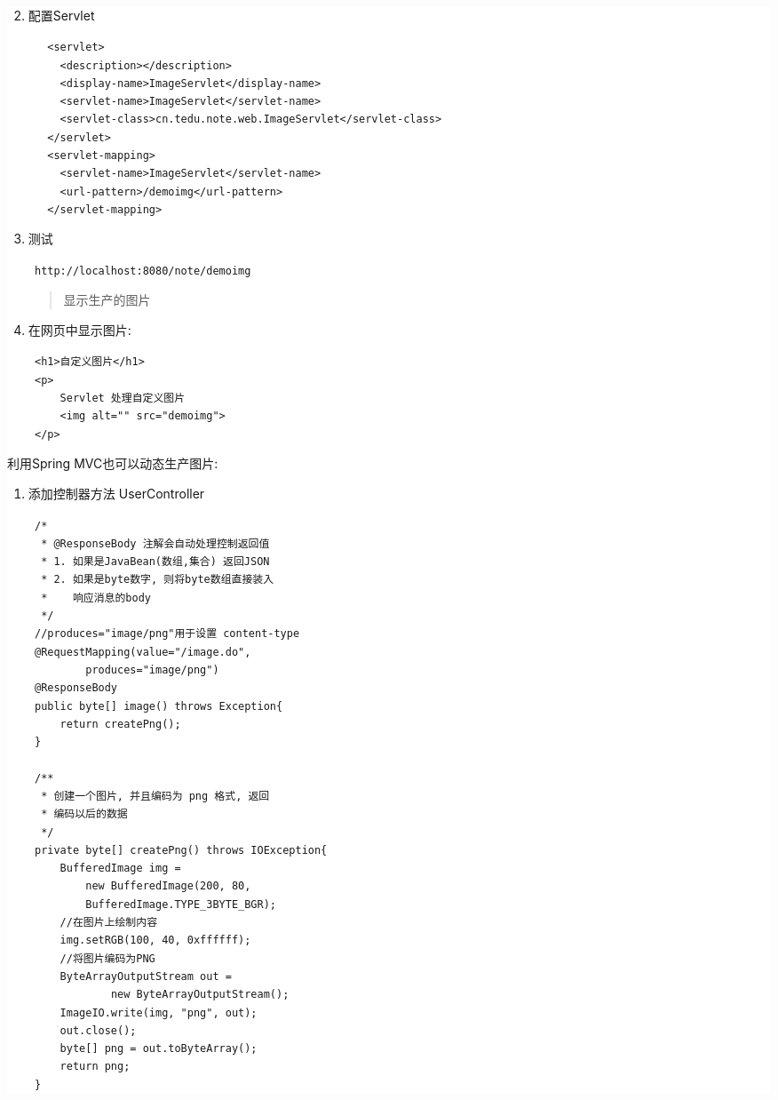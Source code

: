 2. 配置Servlet 
	
		  <servlet>
		    <description></description>
		    <display-name>ImageServlet</display-name>
		    <servlet-name>ImageServlet</servlet-name>
		    <servlet-class>cn.tedu.note.web.ImageServlet</servlet-class>
		  </servlet>
		  <servlet-mapping>
		    <servlet-name>ImageServlet</servlet-name>
		    <url-pattern>/demoimg</url-pattern>
		  </servlet-mapping>

3. 测试

		http://localhost:8080/note/demoimg

	> 显示生产的图片

4. 在网页中显示图片:
	
		<h1>自定义图片</h1>
		<p>
			Servlet 处理自定义图片
			<img alt="" src="demoimg">
		</p>
	

利用Spring MVC也可以动态生产图片:

1. 添加控制器方法 UserController

		/*
		 * @ResponseBody 注解会自动处理控制返回值
		 * 1. 如果是JavaBean(数组,集合) 返回JSON
		 * 2. 如果是byte数字, 则将byte数组直接装入
		 *    响应消息的body
		 */
		//produces="image/png"用于设置 content-type
		@RequestMapping(value="/image.do",
				produces="image/png")
		@ResponseBody
		public byte[] image() throws Exception{
			return createPng();
		}
		
		/**
		 * 创建一个图片, 并且编码为 png 格式, 返回
		 * 编码以后的数据 
		 */
		private byte[] createPng() throws IOException{ 
			BufferedImage img = 
				new BufferedImage(200, 80, 
				BufferedImage.TYPE_3BYTE_BGR);
			//在图片上绘制内容
			img.setRGB(100, 40, 0xffffff);
			//将图片编码为PNG
			ByteArrayOutputStream out = 
					new ByteArrayOutputStream();
			ImageIO.write(img, "png", out);
			out.close();
			byte[] png = out.toByteArray();
			return png;
		}
